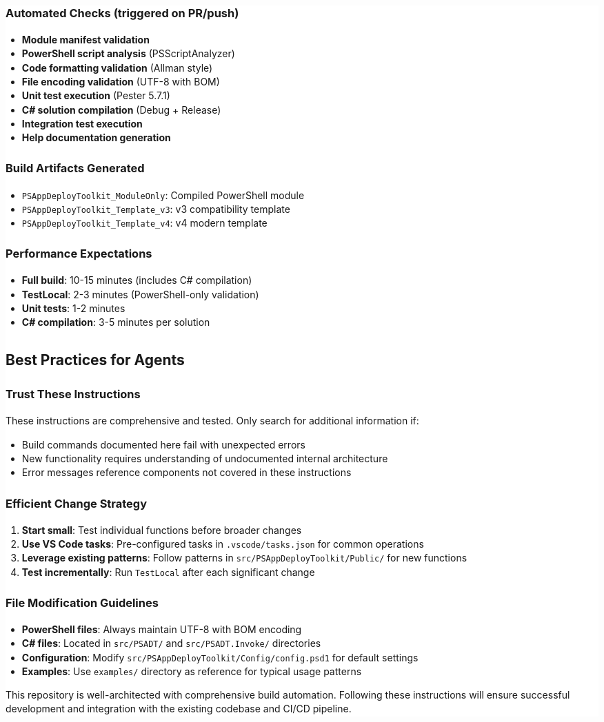 ### Automated Checks (triggered on PR/push)
- **Module manifest validation**
- **PowerShell script analysis** (PSScriptAnalyzer)  
- **Code formatting validation** (Allman style)
- **File encoding validation** (UTF-8 with BOM)
- **Unit test execution** (Pester 5.7.1)
- **C# solution compilation** (Debug + Release)
- **Integration test execution**
- **Help documentation generation**

### Build Artifacts Generated
- `PSAppDeployToolkit_ModuleOnly`: Compiled PowerShell module
- `PSAppDeployToolkit_Template_v3`: v3 compatibility template  
- `PSAppDeployToolkit_Template_v4`: v4 modern template

### Performance Expectations
- **Full build**: 10-15 minutes (includes C# compilation)
- **TestLocal**: 2-3 minutes (PowerShell-only validation)
- **Unit tests**: 1-2 minutes
- **C# compilation**: 3-5 minutes per solution

## Best Practices for Agents

### Trust These Instructions
These instructions are comprehensive and tested. Only search for additional information if:
- Build commands documented here fail with unexpected errors
- New functionality requires understanding of undocumented internal architecture  
- Error messages reference components not covered in these instructions

### Efficient Change Strategy  
1. **Start small**: Test individual functions before broader changes
2. **Use VS Code tasks**: Pre-configured tasks in `.vscode/tasks.json` for common operations
3. **Leverage existing patterns**: Follow patterns in `src/PSAppDeployToolkit/Public/` for new functions
4. **Test incrementally**: Run `TestLocal` after each significant change

### File Modification Guidelines
- **PowerShell files**: Always maintain UTF-8 with BOM encoding
- **C# files**: Located in `src/PSADT/` and `src/PSADT.Invoke/` directories
- **Configuration**: Modify `src/PSAppDeployToolkit/Config/config.psd1` for default settings
- **Examples**: Use `examples/` directory as reference for typical usage patterns

This repository is well-architected with comprehensive build automation. Following these instructions will ensure successful development and integration with the existing codebase and CI/CD pipeline.
